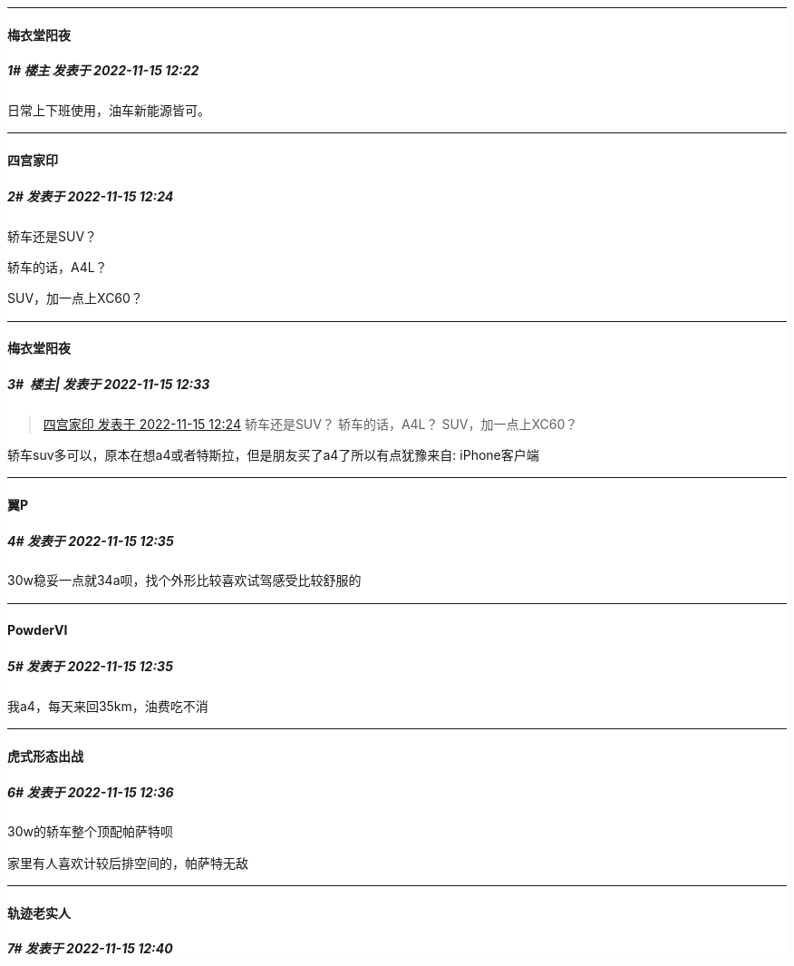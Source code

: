 

*****

####  梅衣堂阳夜  
##### 1#       楼主       发表于 2022-11-15 12:22

日常上下班使用，油车新能源皆可。

*****

####  四宫家印  
##### 2#       发表于 2022-11-15 12:24

轿车还是SUV？

轿车的话，A4L？

SUV，加一点上XC60？

*****

####  梅衣堂阳夜  
##### 3#         楼主| 发表于 2022-11-15 12:33

<blockquote><a href="httphttps://bbs.saraba1st.com/2b/forum.php?mod=redirect&amp;goto=findpost&amp;pid=58444911&amp;ptid=2105086" target="_blank"> 四宫家印 发表于 2022-11-15 12:24</a> 轿车还是SUV？ 轿车的话，A4L？ SUV，加一点上XC60？ </blockquote>
轿车suv多可以，原本在想a4或者特斯拉，但是朋友买了a4了所以有点犹豫来自: iPhone客户端

*****

####  翼P  
##### 4#       发表于 2022-11-15 12:35

30w稳妥一点就34a呗，找个外形比较喜欢试驾感受比较舒服的

*****

####  PowderVI  
##### 5#       发表于 2022-11-15 12:35

我a4，每天来回35km，油费吃不消

*****

####  虎式形态出战  
##### 6#       发表于 2022-11-15 12:36

30w的轿车整个顶配帕萨特呗

家里有人喜欢计较后排空间的，帕萨特无敌

*****

####  轨迹老实人  
##### 7#       发表于 2022-11-15 12:40
